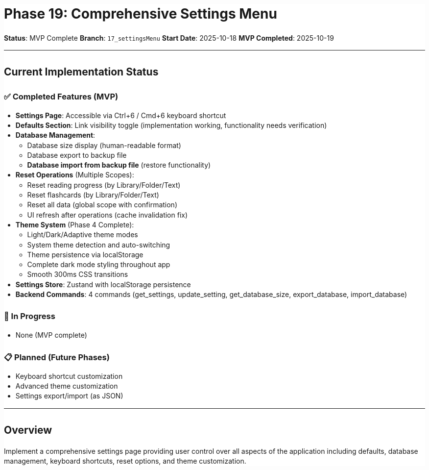 # Phase 19: Comprehensive Settings Menu

**Status**: MVP Complete
**Branch**: `17_settingsMenu`
**Start Date**: 2025-10-18
**MVP Completed**: 2025-10-19

---

## Current Implementation Status

### ✅ Completed Features (MVP)
- **Settings Page**: Accessible via Ctrl+6 / Cmd+6 keyboard shortcut
- **Defaults Section**: Link visibility toggle (implementation working, functionality needs verification)
- **Database Management**:
  - Database size display (human-readable format)
  - Database export to backup file
  - **Database import from backup file** (restore functionality)
- **Reset Operations** (Multiple Scopes):
  - Reset reading progress (by Library/Folder/Text)
  - Reset flashcards (by Library/Folder/Text)
  - Reset all data (global scope with confirmation)
  - UI refresh after operations (cache invalidation fix)
- **Theme System** (Phase 4 Complete):
  - Light/Dark/Adaptive theme modes
  - System theme detection and auto-switching
  - Theme persistence via localStorage
  - Complete dark mode styling throughout app
  - Smooth 300ms CSS transitions
- **Settings Store**: Zustand with localStorage persistence
- **Backend Commands**: 4 commands (get_settings, update_setting, get_database_size, export_database, import_database)

### 🔄 In Progress
- None (MVP complete)

### 📋 Planned (Future Phases)
- Keyboard shortcut customization
- Advanced theme customization
- Settings export/import (as JSON)

---

## Overview

Implement a comprehensive settings page providing user control over all aspects of the application including defaults, database management, keyboard shortcuts, reset options, and theme customization.
